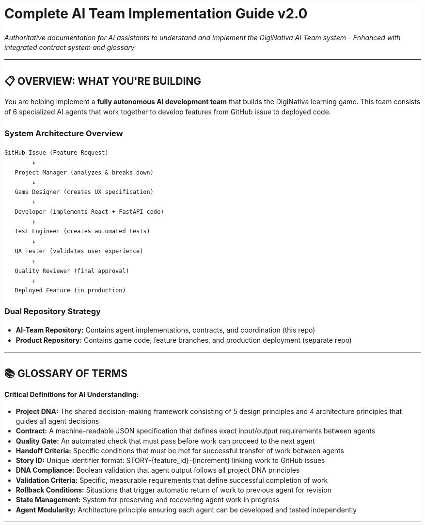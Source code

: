 # Complete AI Team Implementation Guide v2.0

*Authoritative documentation for AI assistants to understand and implement the DigiNativa AI Team system - Enhanced with integrated contract system and glossary*

---

## 📋 **OVERVIEW: WHAT YOU'RE BUILDING**

You are helping implement a **fully autonomous AI development team** that builds the DigiNativa learning game. This team consists of 6 specialized AI agents that work together to develop features from GitHub issue to deployed code.

### **System Architecture Overview**

```
GitHub Issue (Feature Request)
        ↓
   Project Manager (analyzes & breaks down)
        ↓
   Game Designer (creates UX specification)
        ↓
   Developer (implements React + FastAPI code)
        ↓
   Test Engineer (creates automated tests)
        ↓
   QA Tester (validates user experience)
        ↓
   Quality Reviewer (final approval)
        ↓
   Deployed Feature (in production)
```

### **Dual Repository Strategy**

- **AI-Team Repository:** Contains agent implementations, contracts, and coordination (this repo)
- **Product Repository:** Contains game code, feature branches, and production deployment (separate repo)

---

## 📚 **GLOSSARY OF TERMS**

**Critical Definitions for AI Understanding:**

- **Project DNA:** The shared decision-making framework consisting of 5 design principles and 4 architecture principles that guides all agent decisions
- **Contract:** A machine-readable JSON specification that defines exact input/output requirements between agents
- **Quality Gate:** An automated check that must pass before work can proceed to the next agent
- **Handoff Criteria:** Specific conditions that must be met for successful transfer of work between agents
- **Story ID:** Unique identifier format: STORY-{feature_id}-{increment} linking work to GitHub issues
- **DNA Compliance:** Boolean validation that agent output follows all project DNA principles
- **Validation Criteria:** Specific, measurable requirements that define successful completion of work
- **Rollback Conditions:** Situations that trigger automatic return of work to previous agent for revision
- **State Management:** System for preserving and recovering agent work in progress
- **Agent Modularity:** Architecture principle ensuring each agent can be developed and tested independently

---